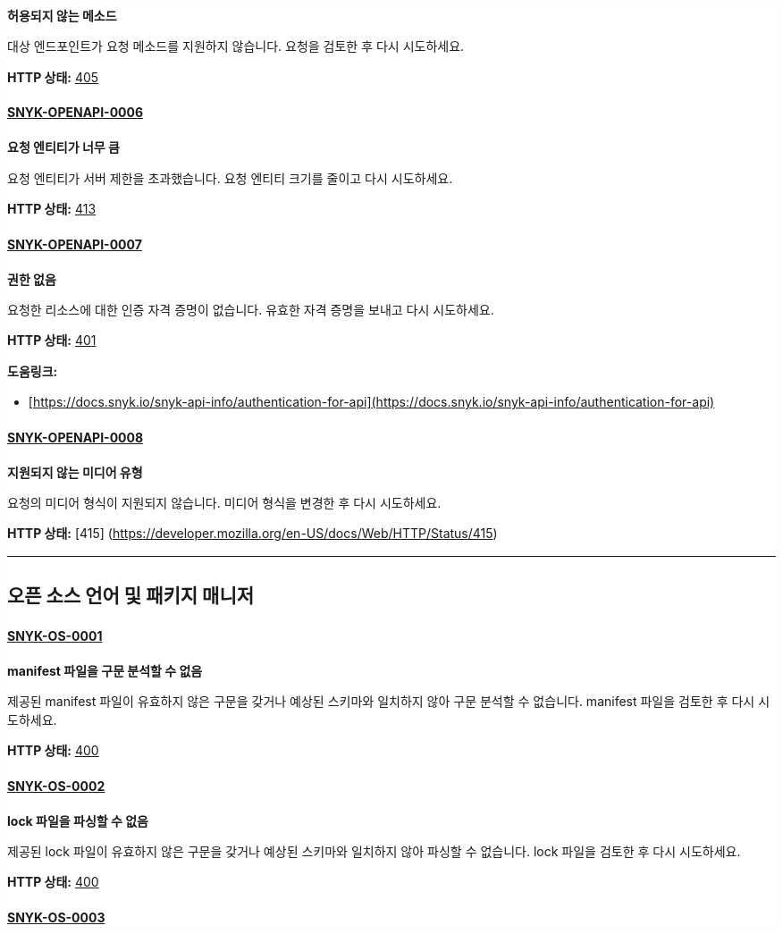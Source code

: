 **허용되지 않는 메소드**

대상 엔드포인트가 요청 메소드를 지원하지 않습니다. 요청을 검토한 후 다시 시도하세요.

**HTTP 상태:** [405](https://developer.mozilla.org/en-US/docs/Web/HTTP/Status/405)

#### [SNYK-OPENAPI-0006](error-catalog.md#snyk-openapi-0006)

**요청 엔티티가 너무 큼**

요청 엔티티가 서버 제한을 초과했습니다. 요청 엔티티 크기를 줄이고 다시 시도하세요.

**HTTP 상태:** [413](https://developer.mozilla.org/en-US/docs/Web/HTTP/Status/413)

#### [SNYK-OPENAPI-0007](error-catalog.md#snyk-openapi-0007)

**권한 없음**

요청한 리소스에 대한 인증 자격 증명이 없습니다. 유효한 자격 증명을 보내고 다시 시도하세요.

**HTTP 상태:** [401](https://developer.mozilla.org/en-US/docs/Web/HTTP/Status/401)

**도움링크:**

* [https://docs.snyk.io/snyk-api-info/authentication-for-api](https://docs.snyk.io/snyk-api-info/authentication-for-api)

#### [SNYK-OPENAPI-0008](error-catalog.md#snyk-openapi-0008)

**지원되지 않는 미디어 유형**

요청의 미디어 형식이 지원되지 않습니다. 미디어 형식을 변경한 후 다시 시도하세요.

**HTTP 상태:** \[415] (https://developer.mozilla.org/en-US/docs/Web/HTTP/Status/415)

***

## 오픈 소스 언어 및 패키지 매니저

#### [SNYK-OS-0001](error-catalog.md#snyk-os-0001)

**manifest 파일을 구문 분석할 수 없음**

제공된 manifest 파일이 유효하지 않은 구문을 갖거나 예상된 스키마와 일치하지 않아 구문 분석할 수 없습니다. manifest 파일을 검토한 후 다시 시도하세요.

**HTTP 상태:** [400](https://developer.mozilla.org/en-US/docs/Web/HTTP/Status/400)

#### [SNYK-OS-0002](error-catalog.md#snyk-os-0002)

**lock 파일을 파싱할 수 없음**

제공된 lock 파일이 유효하지 않은 구문을 갖거나 예상된 스키마와 일치하지 않아 파싱할 수 없습니다. lock 파일을 검토한 후 다시 시도하세요.

**HTTP 상태:** [400](https://developer.mozilla.org/en-US/docs/Web/HTTP/Status/400)

#### [SNYK-OS-0003](error-catalog.md#snyk-os-0003)
